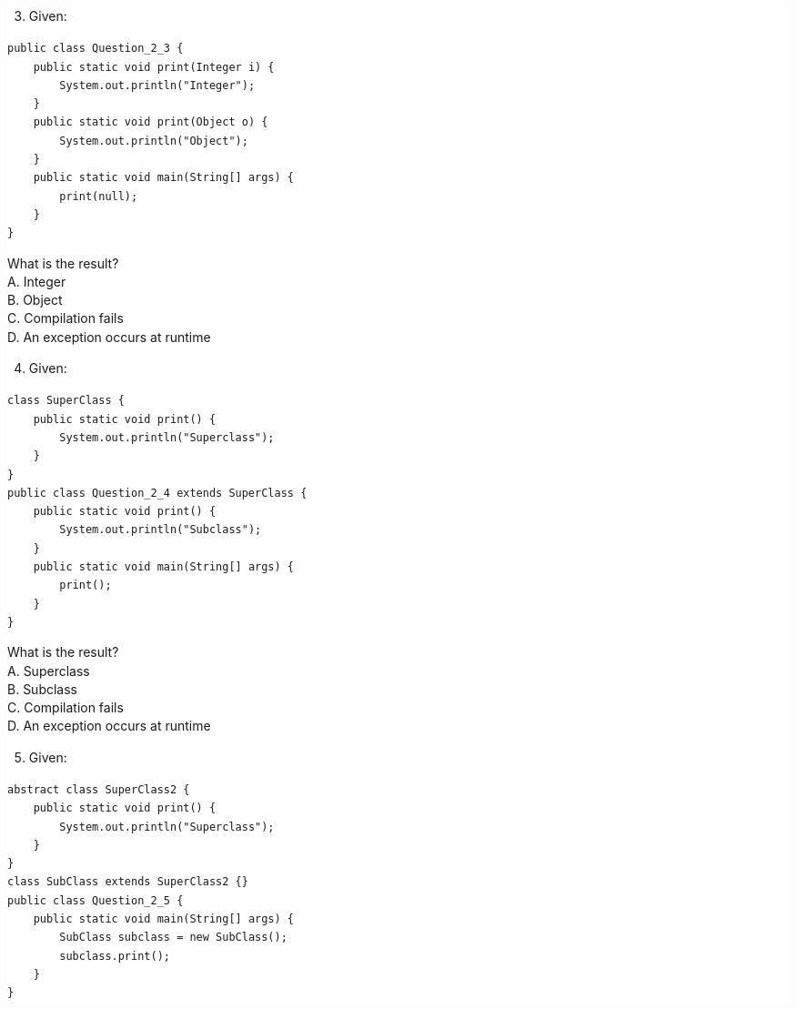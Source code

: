 
3. Given:

```
public class Question_2_3 {
    public static void print(Integer i) {
        System.out.println("Integer");
    }
    public static void print(Object o) {
        System.out.println("Object");
    }
    public static void main(String[] args) {
        print(null);
    }
}
```

What is the result? <br>
A. Integer <br>
B. Object <br>
C. Compilation fails <br>
D. An exception occurs at runtime


4. Given:

```
class SuperClass {
    public static void print() {
        System.out.println("Superclass");
    }
}
public class Question_2_4 extends SuperClass {
    public static void print() {
        System.out.println("Subclass");
    }
    public static void main(String[] args) {
        print();
    }
}
```

What is the result? <br>
A. Superclass <br>
B. Subclass <br>
C. Compilation fails <br>
D. An exception occurs at runtime


5. Given:

```
abstract class SuperClass2 {
    public static void print() {
        System.out.println("Superclass");
    }
}
class SubClass extends SuperClass2 {}
public class Question_2_5 {
    public static void main(String[] args) {
        SubClass subclass = new SubClass();
        subclass.print();
    }
}
```
